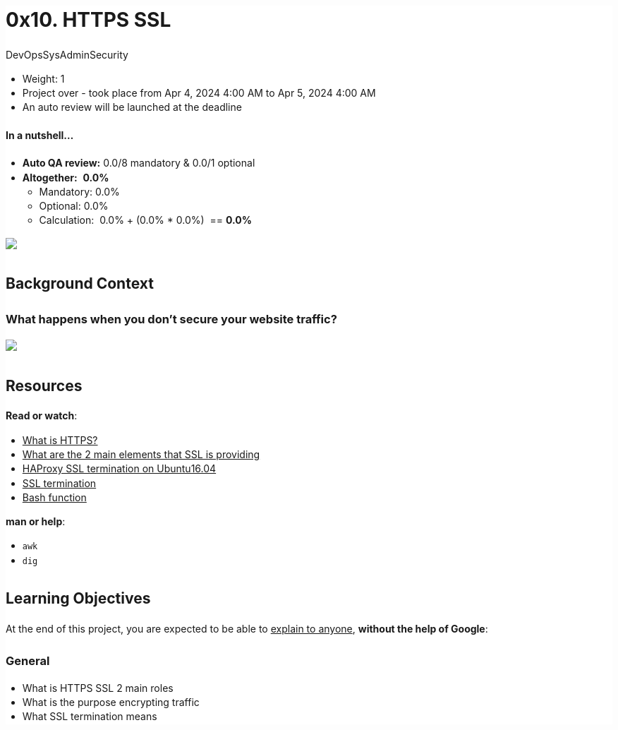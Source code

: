 0x10. HTTPS SSL
===============

DevOpsSysAdminSecurity

*   Weight: 1
*   Project over - took place from Apr 4, 2024 4:00 AM to Apr 5, 2024 4:00 AM
*   An auto review will be launched at the deadline

#### In a nutshell…

*   **Auto QA review:** 0.0/8 mandatory & 0.0/1 optional
*   **Altogether:**  **0.0%**
    *   Mandatory: 0.0%
    *   Optional: 0.0%
    *   Calculation:  0.0% + (0.0% \* 0.0%)  == **0.0%**

![](https://s3.amazonaws.com/intranet-projects-files/holbertonschool-sysadmin_devops/276/FlhGPEK.png)

Background Context
------------------

### What happens when you don’t secure your website traffic?

![](https://s3.amazonaws.com/intranet-projects-files/holbertonschool-sysadmin_devops/276/xCmOCgw.gif)

Resources
---------

**Read or watch**:

*   [What is HTTPS?](/rltoken/XT1BAiBL3Jpq1bn1q6IYXQ "What is HTTPS?")
*   [What are the 2 main elements that SSL is providing](/rltoken/STj5WkAPACBxOvwB77Ycrw "What are the 2 main elements that SSL is providing")
*   [HAProxy SSL termination on Ubuntu16.04](/rltoken/asrMHTWJxWQ2x-Sn6snHow "HAProxy SSL termination on Ubuntu16.04")
*   [SSL termination](/rltoken/CKUICfppIWI6UC0coEMB8g "SSL termination")
*   [Bash function](/rltoken/zPjZ7-eSSQsLFsGA16C1HQ "Bash function")

**man or help**:

*   `awk`
*   `dig`

Learning Objectives
-------------------

At the end of this project, you are expected to be able to [explain to anyone](/rltoken/fJ20wsMngb_yNAhGgBwzlQ "explain to anyone"), **without the help of Google**:

### General

*   What is HTTPS SSL 2 main roles
*   What is the purpose encrypting traffic
*   What SSL termination means
